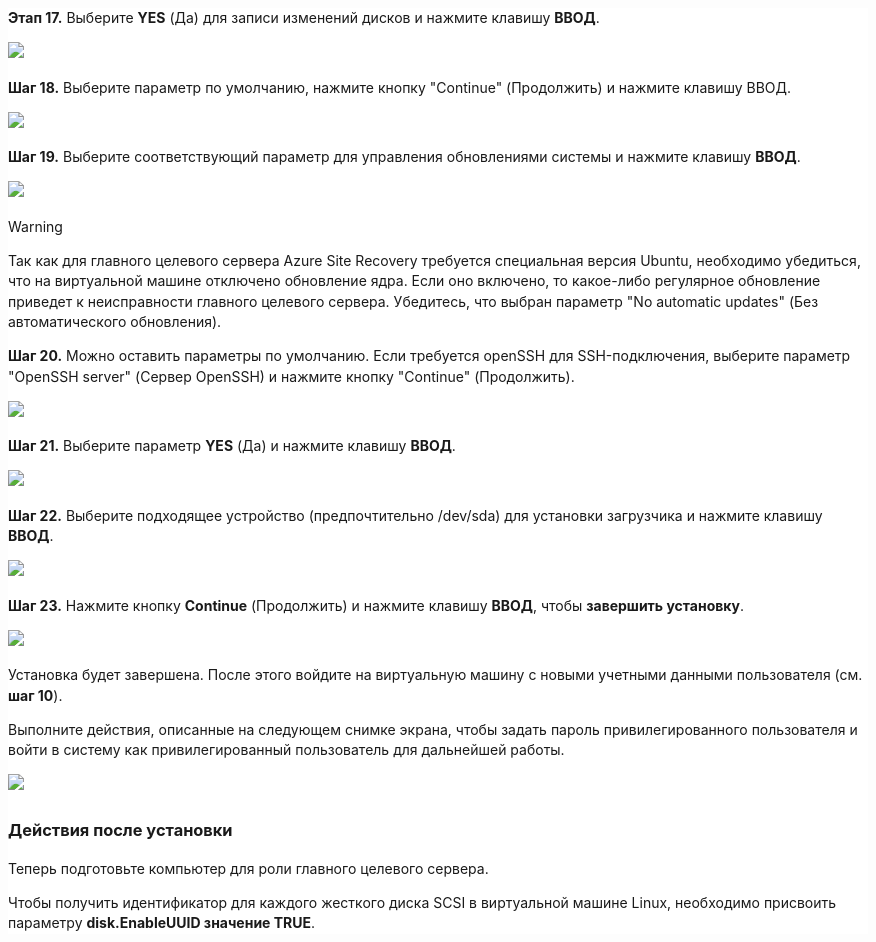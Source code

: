 **Этап 17.** Выберите **YES** (Да) для записи изменений дисков и нажмите клавишу **ВВОД**.

![](./media/site-recovery-how-to-install-linux-master-target/ubuntu/image16.png)

**Шаг 18.** Выберите параметр по умолчанию, нажмите кнопку "Continue" (Продолжить) и нажмите клавишу ВВОД.

![](./media/site-recovery-how-to-install-linux-master-target/ubuntu/image17.png)

**Шаг 19.** Выберите соответствующий параметр для управления обновлениями системы и нажмите клавишу **ВВОД**.

![](./media/site-recovery-how-to-install-linux-master-target/ubuntu/image18.png)

> [!WARNING]
> Так как для главного целевого сервера Azure Site Recovery требуется специальная версия Ubuntu, необходимо убедиться, что на виртуальной машине отключено обновление ядра. Если оно включено, то какое-либо регулярное обновление приведет к неисправности главного целевого сервера. Убедитесь, что выбран параметр "No automatic updates" (Без автоматического обновления).


**Шаг 20.** Можно оставить параметры по умолчанию. Если требуется openSSH для SSH-подключения, выберите параметр "OpenSSH server" (Сервер OpenSSH) и нажмите кнопку "Continue" (Продолжить).

![](./media/site-recovery-how-to-install-linux-master-target/ubuntu/image19.png)

**Шаг 21.** Выберите параметр **YES** (Да) и нажмите клавишу **ВВОД**.

![](./media/site-recovery-how-to-install-linux-master-target/ubuntu/image20.png)

**Шаг 22.** Выберите подходящее устройство (предпочтительно /dev/sda) для установки загрузчика и нажмите клавишу **ВВОД**.

![](./media/site-recovery-how-to-install-linux-master-target/ubuntu/image21.png)

**Шаг 23.** Нажмите кнопку **Continue** (Продолжить) и нажмите клавишу **ВВОД**, чтобы **завершить установку**.

![](./media/site-recovery-how-to-install-linux-master-target/ubuntu/image22.png)

Установка будет завершена. После этого войдите на виртуальную машину с новыми учетными данными пользователя (см. **шаг 10**).

Выполните действия, описанные на следующем снимке экрана, чтобы задать пароль привилегированного пользователя и войти в систему как привилегированный пользователь для дальнейшей работы.

![](./media/site-recovery-how-to-install-linux-master-target/ubuntu/image23.png)


### <a name="post-installation-steps"></a>Действия после установки
Теперь подготовьте компьютер для роли главного целевого сервера.

Чтобы получить идентификатор для каждого жесткого диска SCSI в виртуальной машине Linux, необходимо присвоить параметру **disk.EnableUUID значение TRUE**.
